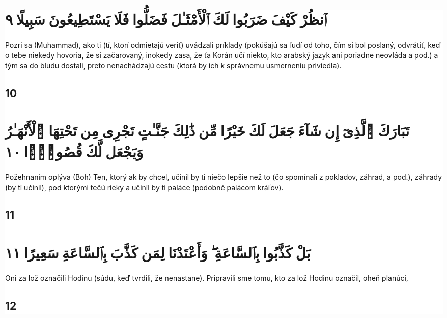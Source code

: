 
<Badge type="info" text="25:9" class="badge" />
<div>
<div class="main-verse" >

<h1 class="verse-arabic">ٱنظُرْ كَيْفَ ضَرَبُوا لَكَ ٱلْأَمْثَـٰلَ فَضَلُّوا فَلَا يَسْتَطِيعُونَ سَبِيلًا ٩</h1>
</div>

<p>Pozri sa (Muhammad), ako ti (tí, ktorí odmietajú veriť) uvádzali príklady (pokúšajú sa ľudí od toho, čím si bol poslaný, odvrátiť, keď o tebe niekedy hovoria, že si začarovaný, inokedy zasa, že ťa Korán učí niekto, kto arabský jazyk ani poriadne neovláda a pod.) a tým sa do bludu dostali, preto nenachádzajú cestu (ktorá by ich k správnemu usmerneniu priviedla).</p>
</div>

<div class="break"></div>

## 10


<Badge type="info" text="25:10" class="badge" />
<div>
<div class="main-verse" >

<h1 class="verse-arabic">تَبَارَكَ ٱلَّذِىٓ إِن شَآءَ جَعَلَ لَكَ خَيْرًا مِّن ذَٰلِكَ جَنَّـٰتٍ تَجْرِى مِن تَحْتِهَا ٱلْأَنْهَـٰرُ وَيَجْعَل لَّكَ قُصُورًۢا ١٠</h1>
</div>

<p>Požehnaním oplýva (Boh) Ten, ktorý ak by chcel, učinil by ti niečo lepšie než to (čo spomínali z pokladov, záhrad, a pod.), záhrady (by ti učinil), pod ktorými tečú rieky a učinil by ti paláce (podobné palácom kráľov).</p>
</div>

<div class="break"></div>

## 11


<Badge type="info" text="25:11" class="badge" />
<div>
<div class="main-verse" >

<h1 class="verse-arabic">بَلْ كَذَّبُوا بِٱلسَّاعَةِ ۖ وَأَعْتَدْنَا لِمَن كَذَّبَ بِٱلسَّاعَةِ سَعِيرًا ١١</h1>
</div>

<p>Oni za lož označili Hodinu (súdu, keď tvrdili, že nenastane). Pripravili sme tomu, kto za lož Hodinu označil, oheň planúci,</p>
</div>
<div class="break"></div>

## 12


<Badge type="info" text="25:12" class="badge" />
<div>
<div class="main-verse" >
